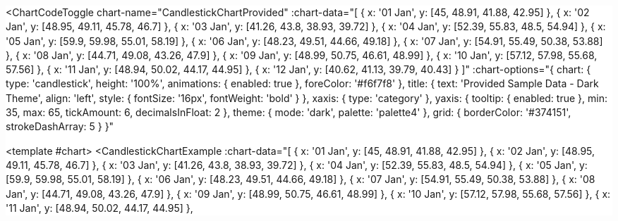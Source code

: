 

<ChartCodeToggle 
  chart-name="CandlestickChartProvided"
  :chart-data="[
    { x: '01 Jan', y: [45, 48.91, 41.88, 42.95] },
    { x: '02 Jan', y: [48.95, 49.11, 45.78, 46.7] },
    { x: '03 Jan', y: [41.26, 43.8, 38.93, 39.72] },
    { x: '04 Jan', y: [52.39, 55.83, 48.5, 54.94] },
    { x: '05 Jan', y: [59.9, 59.98, 55.01, 58.19] },
    { x: '06 Jan', y: [48.23, 49.51, 44.66, 49.18] },
    { x: '07 Jan', y: [54.91, 55.49, 50.38, 53.88] },
    { x: '08 Jan', y: [44.71, 49.08, 43.26, 47.9] },
    { x: '09 Jan', y: [48.99, 50.75, 46.61, 48.99] },
    { x: '10 Jan', y: [57.12, 57.98, 55.68, 57.56] },
    { x: '11 Jan', y: [48.94, 50.02, 44.17, 44.95] },
    { x: '12 Jan', y: [40.62, 41.13, 39.79, 40.43] }
  ]"
  :chart-options="{
    chart: { 
      type: 'candlestick', 
      height: '100%', 
      animations: { enabled: true },
      foreColor: '#f6f7f8'
    },
    title: { 
      text: 'Provided Sample Data - Dark Theme', 
      align: 'left',
      style: { fontSize: '16px', fontWeight: 'bold' }
    },
    xaxis: { 
      type: 'category' 
    },
    yaxis: { 
      tooltip: { enabled: true },
      min: 35,
      max: 65,
      tickAmount: 6,
      decimalsInFloat: 2
    },
    theme: { 
      mode: 'dark', 
      palette: 'palette4' 
    },
    grid: {
      borderColor: '#374151',
      strokeDashArray: 5
    }
  }"
>
  <template #chart>
    <CandlestickChartExample 
      :chart-data="[
        { x: '01 Jan', y: [45, 48.91, 41.88, 42.95] },
        { x: '02 Jan', y: [48.95, 49.11, 45.78, 46.7] },
        { x: '03 Jan', y: [41.26, 43.8, 38.93, 39.72] },
        { x: '04 Jan', y: [52.39, 55.83, 48.5, 54.94] },
        { x: '05 Jan', y: [59.9, 59.98, 55.01, 58.19] },
        { x: '06 Jan', y: [48.23, 49.51, 44.66, 49.18] },
        { x: '07 Jan', y: [54.91, 55.49, 50.38, 53.88] },
        { x: '08 Jan', y: [44.71, 49.08, 43.26, 47.9] },
        { x: '09 Jan', y: [48.99, 50.75, 46.61, 48.99] },
        { x: '10 Jan', y: [57.12, 57.98, 55.68, 57.56] },
        { x: '11 Jan', y: [48.94, 50.02, 44.17, 44.95] },